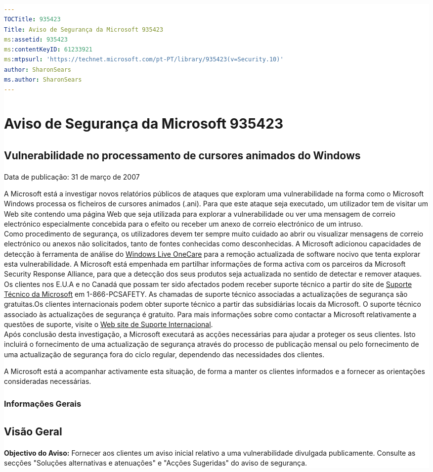 ```yaml
---
TOCTitle: 935423
Title: Aviso de Segurança da Microsoft 935423
ms:assetid: 935423
ms:contentKeyID: 61233921
ms:mtpsurl: 'https://technet.microsoft.com/pt-PT/library/935423(v=Security.10)'
author: SharonSears
ms.author: SharonSears
---
```




Aviso de Segurança da Microsoft 935423
======================================

Vulnerabilidade no processamento de cursores animados do Windows
----------------------------------------------------------------

Data de publicação: 31 de março de 2007

A Microsoft está a investigar novos relatórios públicos de ataques que exploram uma vulnerabilidade na forma como o Microsoft Windows processa os ficheiros de cursores animados (.ani). Para que este ataque seja executado, um utilizador tem de visitar um Web site contendo uma página Web que seja utilizada para explorar a vulnerabilidade ou ver uma mensagem de correio electrónico especialmente concebida para o efeito ou receber um anexo de correio electrónico de um intruso.  
Como procedimento de segurança, os utilizadores devem ter sempre muito cuidado ao abrir ou visualizar mensagens de correio electrónico ou anexos não solicitados, tanto de fontes conhecidas como desconhecidas. A Microsoft adicionou capacidades de detecção à ferramenta de análise do [Windows Live OneCare](http://safety.live.com/) para a remoção actualizada de software nocivo que tenta explorar esta vulnerabilidade. A Microsoft está empenhada em partilhar informações de forma activa com os parceiros da Microsoft Security Response Alliance, para que a detecção dos seus produtos seja actualizada no sentido de detectar e remover ataques. Os clientes nos E.U.A e no Canadá que possam ter sido afectados podem receber suporte técnico a partir do site de [Suporte Técnico da Microsoft](http://go.microsoft.com/fwlink/?linkid=21131) em 1-866-PCSAFETY. As chamadas de suporte técnico associadas a actualizações de segurança são gratuitas.Os clientes internacionais podem obter suporte técnico a partir das subsidiárias locais da Microsoft. O suporte técnico associado às actualizações de segurança é gratuito. Para mais informações sobre como contactar a Microsoft relativamente a questões de suporte, visite o [Web site de Suporte Internacional](http://go.microsoft.com/fwlink/?linkid=21155).  
Após conclusão desta investigação, a Microsoft executará as acções necessárias para ajudar a proteger os seus clientes. Isto incluirá o fornecimento de uma actualização de segurança através do processo de publicação mensal ou pelo fornecimento de uma actualização de segurança fora do ciclo regular, dependendo das necessidades dos clientes.

A Microsoft está a acompanhar activamente esta situação, de forma a manter os clientes informados e a fornecer as orientações consideradas necessárias.

### Informações Gerais

Visão Geral
-----------


**Objectivo do Aviso:** Fornecer aos clientes um aviso inicial relativo a uma vulnerabilidade divulgada publicamente. Consulte as secções "Soluções alternativas e atenuações" e "Acções Sugeridas" do aviso de segurança.
